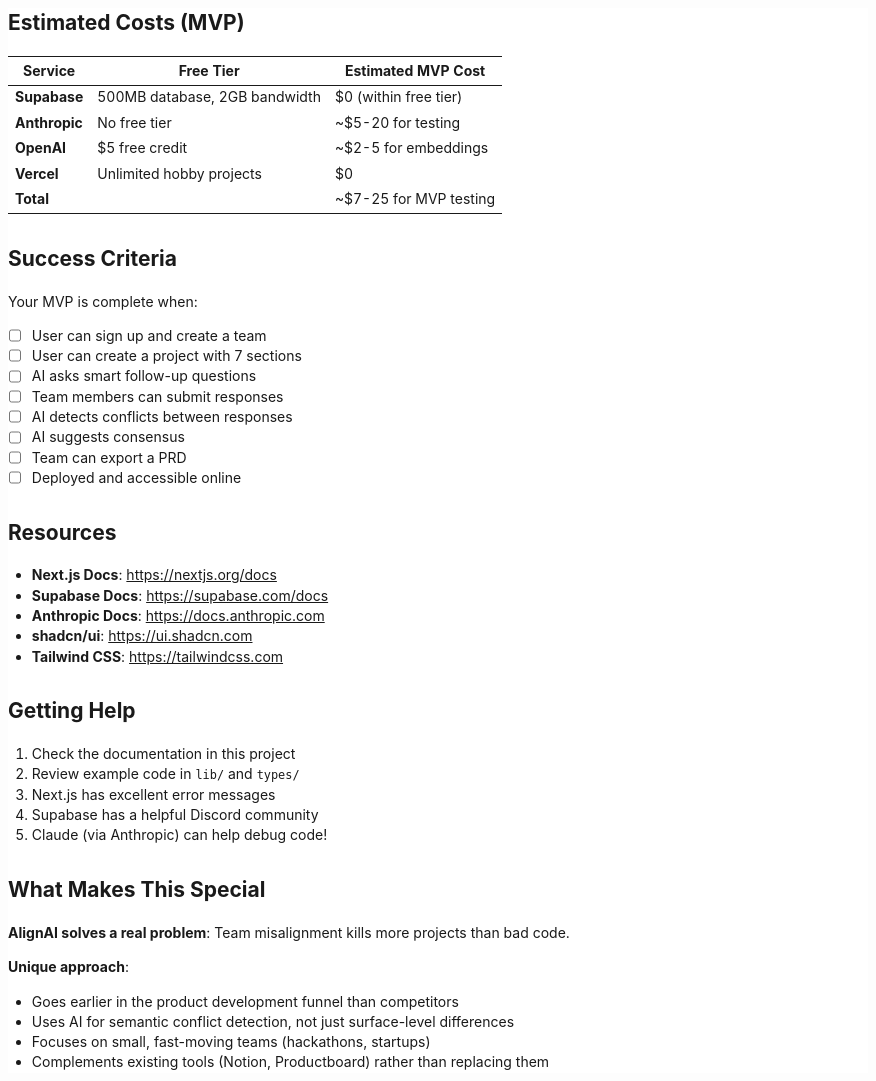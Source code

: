 ## Estimated Costs (MVP)

| Service | Free Tier | Estimated MVP Cost |
|---------|-----------|-------------------|
| **Supabase** | 500MB database, 2GB bandwidth | $0 (within free tier) |
| **Anthropic** | No free tier | ~$5-20 for testing |
| **OpenAI** | $5 free credit | ~$2-5 for embeddings |
| **Vercel** | Unlimited hobby projects | $0 |
| **Total** | | ~$7-25 for MVP testing |

## Success Criteria

Your MVP is complete when:
- [ ] User can sign up and create a team
- [ ] User can create a project with 7 sections
- [ ] AI asks smart follow-up questions
- [ ] Team members can submit responses
- [ ] AI detects conflicts between responses
- [ ] AI suggests consensus
- [ ] Team can export a PRD
- [ ] Deployed and accessible online

## Resources

- **Next.js Docs**: https://nextjs.org/docs
- **Supabase Docs**: https://supabase.com/docs
- **Anthropic Docs**: https://docs.anthropic.com
- **shadcn/ui**: https://ui.shadcn.com
- **Tailwind CSS**: https://tailwindcss.com

## Getting Help

1. Check the documentation in this project
2. Review example code in `lib/` and `types/`
3. Next.js has excellent error messages
4. Supabase has a helpful Discord community
5. Claude (via Anthropic) can help debug code!

## What Makes This Special

**AlignAI solves a real problem**: Team misalignment kills more projects than bad code.

**Unique approach**:
- Goes earlier in the product development funnel than competitors
- Uses AI for semantic conflict detection, not just surface-level differences
- Focuses on small, fast-moving teams (hackathons, startups)
- Complements existing tools (Notion, Productboard) rather than replacing them
